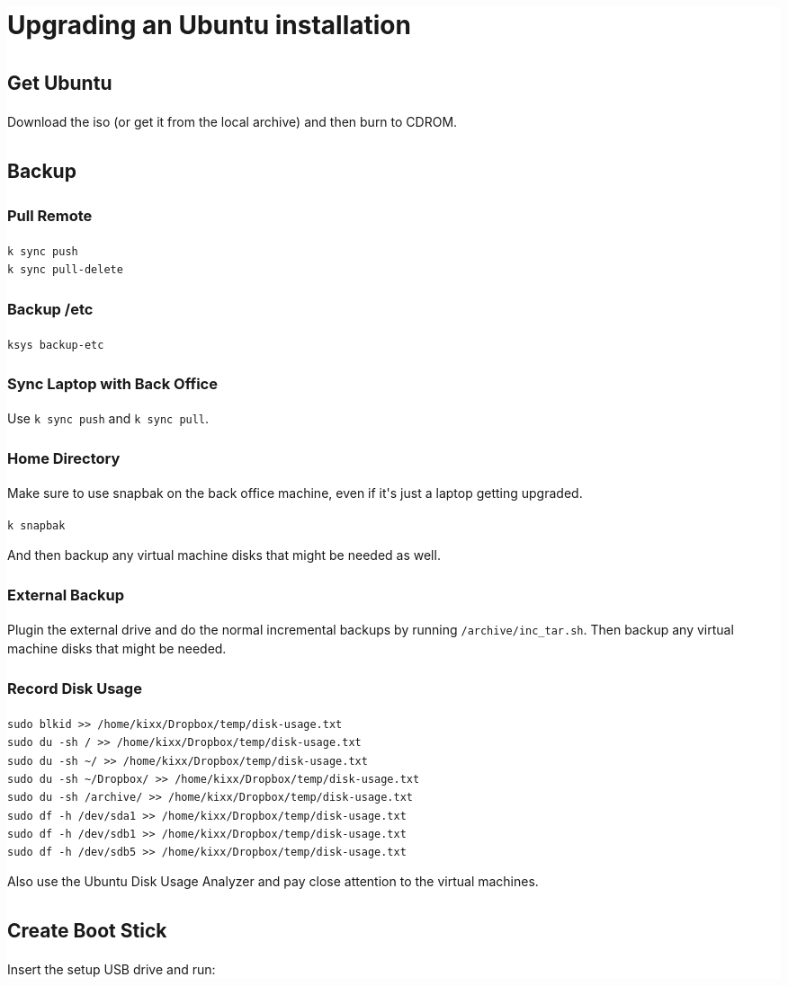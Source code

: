 Upgrading an Ubuntu installation
================================

Get Ubuntu
----------
Download the iso (or get it from the local archive) and then burn to CDROM.


Backup
------

### Pull Remote

	k sync push
	k sync pull-delete

### Backup /etc

	ksys backup-etc

### Sync Laptop with Back Office
Use `k sync push` and `k sync pull`.

### Home Directory
Make sure to use snapbak on the back office machine, even if it's just a laptop
getting upgraded.

	k snapbak

And then backup any virtual machine disks that might be needed as well.

### External Backup

Plugin the external drive and do the normal incremental backups by running
`/archive/inc_tar.sh`.  Then backup any virtual machine disks that might be
needed.

### Record Disk Usage

	sudo blkid >> /home/kixx/Dropbox/temp/disk-usage.txt
	sudo du -sh / >> /home/kixx/Dropbox/temp/disk-usage.txt
	sudo du -sh ~/ >> /home/kixx/Dropbox/temp/disk-usage.txt
	sudo du -sh ~/Dropbox/ >> /home/kixx/Dropbox/temp/disk-usage.txt
	sudo du -sh /archive/ >> /home/kixx/Dropbox/temp/disk-usage.txt
	sudo df -h /dev/sda1 >> /home/kixx/Dropbox/temp/disk-usage.txt
	sudo df -h /dev/sdb1 >> /home/kixx/Dropbox/temp/disk-usage.txt
	sudo df -h /dev/sdb5 >> /home/kixx/Dropbox/temp/disk-usage.txt

Also use the Ubuntu Disk Usage Analyzer and pay close attention to the virtual
machines.


Create Boot Stick
-----------------
Insert the setup USB drive and run:
